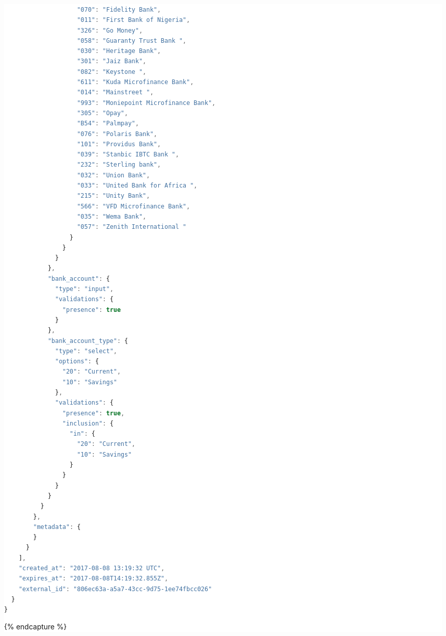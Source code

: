 ```javascript
                    "070": "Fidelity Bank",
                    "011": "First Bank of Nigeria",
                    "326": "Go Money",
                    "058": "Guaranty Trust Bank ",
                    "030": "Heritage Bank",
                    "301": "Jaiz Bank",
                    "082": "Keystone ",
                    "611": "Kuda Microfinance Bank",
                    "014": "Mainstreet ",
                    "993": "Moniepoint Microfinance Bank",
                    "305": "Opay",
                    "B54": "Palmpay",
                    "076": "Polaris Bank",
                    "101": "Providus Bank",
                    "039": "Stanbic IBTC Bank ",
                    "232": "Sterling bank",
                    "032": "Union Bank",
                    "033": "United Bank for Africa ",
                    "215": "Unity Bank",
                    "566": "VFD Microfinance Bank",
                    "035": "Wema Bank",
                    "057": "Zenith International "
                  }
                }
              }
            },
            "bank_account": {
              "type": "input",
              "validations": {
                "presence": true
              }
            },
            "bank_account_type": {
              "type": "select",
              "options": {
                "20": "Current",
                "10": "Savings"
              },
              "validations": {
                "presence": true,
                "inclusion": {
                  "in": {
                    "20": "Current",
                    "10": "Savings"
                  }
                }
              }
            }
          }
        },
        "metadata": {
        }
      }
    ],
    "created_at": "2017-08-08 13:19:32 UTC",
    "expires_at": "2017-08-08T14:19:32.855Z",
    "external_id": "806ec63a-a5a7-43cc-9d75-1ee74fbcc026"
  }
}
```
{% endcapture %}
